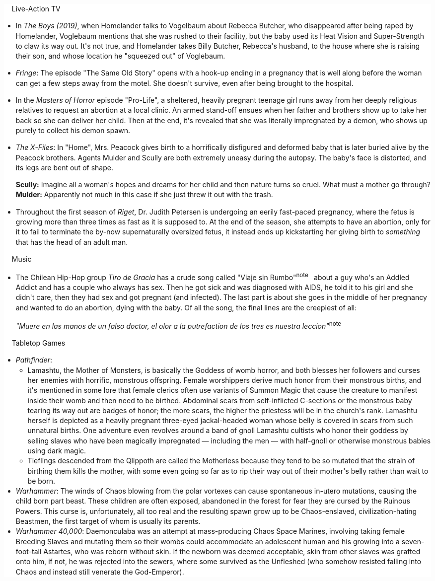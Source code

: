     Live-Action TV 

-   In _The Boys (2019)_, when Homelander talks to Vogelbaum about Rebecca Butcher, who disappeared after being raped by Homelander, Voglebaum mentions that she was rushed to their facility, but the baby used its Heat Vision and Super-Strength to claw its way out. It's not true, and Homelander takes Billy Butcher, Rebecca's husband, to the house where she is raising their son, and whose location he "squeezed out" of Voglebaum.
-   _Fringe_: The episode "The Same Old Story" opens with a hook-up ending in a pregnancy that is well along before the woman can get a few steps away from the motel. She doesn't survive, even after being brought to the hospital.
-   In the _Masters of Horror_ episode "Pro-Life", a sheltered, heavily pregnant teenage girl runs away from her deeply religious relatives to request an abortion at a local clinic. An armed stand-off ensues when her father and brothers show up to take her back so she can deliver her child. Then at the end, it's revealed that she was literally impregnated by a demon, who shows up purely to collect his demon spawn.
-   _The X-Files_: In "Home", Mrs. Peacock gives birth to a horrifically disfigured and deformed baby that is later buried alive by the Peacock brothers. Agents Mulder and Scully are both extremely uneasy during the autopsy. The baby's face is distorted, and its legs are bent out of shape.
    
    **Scully:** Imagine all a woman's hopes and dreams for her child and then nature turns so cruel. What must a mother go through?  
    **Mulder:** Apparently not much in this case if she just threw it out with the trash.
    
-   Throughout the first season of _Riget_, Dr. Judith Petersen is undergoing an eerily fast-paced pregnancy, where the fetus is growing more than three times as fast as it is supposed to. At the end of the season, she attempts to have an abortion, only for it to fail to terminate the by-now supernaturally oversized fetus, it instead ends up kickstarting her giving birth to _something_ that has the head of an adult man.

    Music 

-   The Chilean Hip-Hop group _Tiro de Gracia_ has a crude song called "Viaje sin Rumbo"<sup>note&nbsp;</sup>  about a guy who's an Addled Addict and has a couple who always has sex. Then he got sick and was diagnosed with AIDS, he told it to his girl and she didn't care, then they had sex and got pregnant (and infected). The last part is about she goes in the middle of her pregnancy and wanted to do an abortion, dying with the baby. Of all the song, the final lines are the creepiest of all:
    
    _"Muere en las manos de un falso doctor, el olor a la putrefaction de los tres es nuestra leccion"_<sup>note&nbsp;</sup> 
    

    Tabletop Games 

-   _Pathfinder_:
    -   Lamashtu, the Mother of Monsters, is basically the Goddess of womb horror, and both blesses her followers and curses her enemies with horrific, monstrous offspring. Female worshippers derive much honor from their monstrous births, and it's mentioned in some lore that female clerics often use variants of Summon Magic that cause the creature to manifest inside their womb and then need to be birthed. Abdominal scars from self-inflicted C-sections or the monstrous baby tearing its way out are badges of honor; the more scars, the higher the priestess will be in the church's rank. Lamashtu herself is depicted as a heavily pregnant three-eyed jackal-headed woman whose belly is covered in scars from such unnatural births. One adventure even revolves around a band of gnoll Lamashtu cultists who honor their goddess by selling slaves who have been magically impregnated — including the men — with half-gnoll or otherwise monstrous babies using dark magic.
    -   Tieflings descended from the Qlippoth are called the Motherless because they tend to be so mutated that the strain of birthing them kills the mother, with some even going so far as to rip their way out of their mother's belly rather than wait to be born.
-   _Warhammer_: The winds of Chaos blowing from the polar vortexes can cause spontaneous in-utero mutations, causing the child born part beast. These children are often exposed, abandoned in the forest for fear they are cursed by the Ruinous Powers. This curse is, unfortunately, all too real and the resulting spawn grow up to be Chaos-enslaved, civilization-hating Beastmen, the first target of whom is usually its parents.
-   _Warhammer 40,000_: Daemonculaba was an attempt at mass-producing Chaos Space Marines, involving taking female Breeding Slaves and mutating them so their wombs could accommodate an adolescent human and his growing into a seven-foot-tall Astartes, who was reborn without skin. If the newborn was deemed acceptable, skin from other slaves was grafted onto him, if not, he was rejected into the sewers, where some survived as the Unfleshed (who somehow resisted falling into Chaos and instead still venerate the God-Emperor).